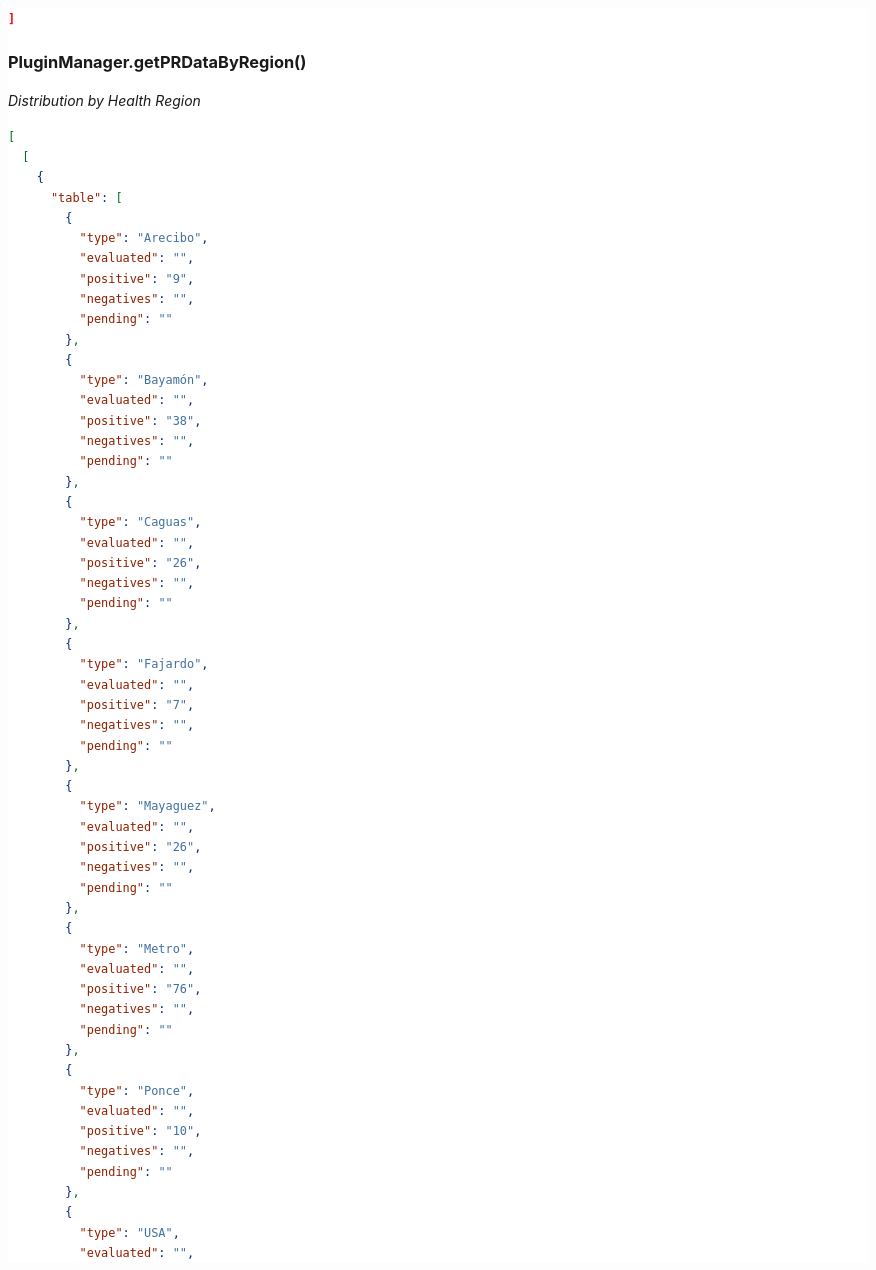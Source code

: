 ```json
]
```

### PluginManager.getPRDataByRegion()
*Distribution by Health Region*

```json
[
  [
    {
      "table": [
        {
          "type": "Arecibo",
          "evaluated": "",
          "positive": "9",
          "negatives": "",
          "pending": ""
        },
        {
          "type": "Bayamón",
          "evaluated": "",
          "positive": "38",
          "negatives": "",
          "pending": ""
        },
        {
          "type": "Caguas",
          "evaluated": "",
          "positive": "26",
          "negatives": "",
          "pending": ""
        },
        {
          "type": "Fajardo",
          "evaluated": "",
          "positive": "7",
          "negatives": "",
          "pending": ""
        },
        {
          "type": "Mayaguez",
          "evaluated": "",
          "positive": "26",
          "negatives": "",
          "pending": ""
        },
        {
          "type": "Metro",
          "evaluated": "",
          "positive": "76",
          "negatives": "",
          "pending": ""
        },
        {
          "type": "Ponce",
          "evaluated": "",
          "positive": "10",
          "negatives": "",
          "pending": ""
        },
        {
          "type": "USA",
          "evaluated": "",
```